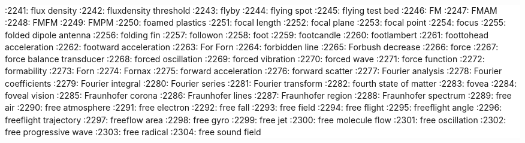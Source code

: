 :2241: flux density
:2242: fluxdensity threshold
:2243: flyby
:2244: flying spot
:2245: flying test bed
:2246: FM
:2247: FMAM
:2248: FMFM
:2249: FMPM
:2250: foamed plastics
:2251: focal length
:2252: focal plane
:2253: focal point
:2254: focus
:2255: folded dipole antenna
:2256: folding fin
:2257: followon
:2258: foot
:2259: footcandle
:2260: footlambert
:2261: foottohead acceleration
:2262: footward acceleration
:2263: For Forn
:2264: forbidden line
:2265: Forbush decrease
:2266: force
:2267: force balance transducer
:2268: forced oscillation
:2269: forced vibration
:2270: forced wave
:2271: force function
:2272: formability
:2273: Forn
:2274: Fornax
:2275: forward acceleration
:2276: forward scatter
:2277: Fourier analysis
:2278: Fourier coefficients
:2279: Fourier integral
:2280: Fourier series
:2281: Fourier transform
:2282: fourth state of matter
:2283: fovea
:2284: foveal vision
:2285: Fraunhofer corona
:2286: Fraunhofer lines
:2287: Fraunhofer region
:2288: Fraunhofer spectrum
:2289: free air
:2290: free atmosphere
:2291: free electron
:2292: free fall
:2293: free field
:2294: free flight
:2295: freeflight angle
:2296: freeflight trajectory
:2297: freeflow area
:2298: free gyro
:2299: free jet
:2300: free molecule flow
:2301: free oscillation
:2302: free progressive wave
:2303: free radical
:2304: free sound field
